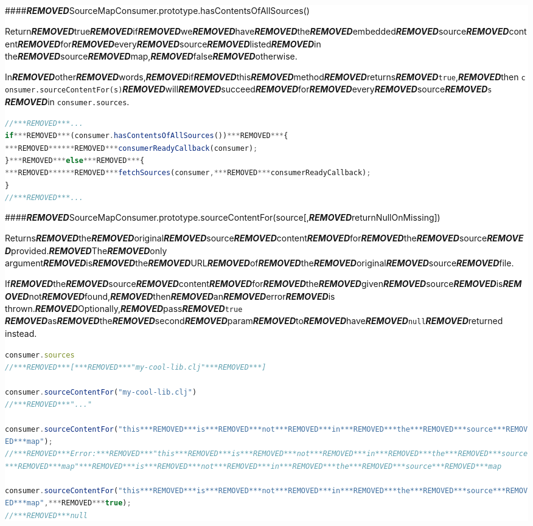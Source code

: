 ####***REMOVED***SourceMapConsumer.prototype.hasContentsOfAllSources()

Return***REMOVED***true***REMOVED***if***REMOVED***we***REMOVED***have***REMOVED***the***REMOVED***embedded***REMOVED***source***REMOVED***content***REMOVED***for***REMOVED***every***REMOVED***source***REMOVED***listed***REMOVED***in
the***REMOVED***source***REMOVED***map,***REMOVED***false***REMOVED***otherwise.

In***REMOVED***other***REMOVED***words,***REMOVED***if***REMOVED***this***REMOVED***method***REMOVED***returns***REMOVED***`true`,***REMOVED***then
`consumer.sourceContentFor(s)`***REMOVED***will***REMOVED***succeed***REMOVED***for***REMOVED***every***REMOVED***source***REMOVED***`s`***REMOVED***in
`consumer.sources`.

```js
//***REMOVED***...
if***REMOVED***(consumer.hasContentsOfAllSources())***REMOVED***{
***REMOVED******REMOVED***consumerReadyCallback(consumer);
}***REMOVED***else***REMOVED***{
***REMOVED******REMOVED***fetchSources(consumer,***REMOVED***consumerReadyCallback);
}
//***REMOVED***...
```

####***REMOVED***SourceMapConsumer.prototype.sourceContentFor(source[,***REMOVED***returnNullOnMissing])

Returns***REMOVED***the***REMOVED***original***REMOVED***source***REMOVED***content***REMOVED***for***REMOVED***the***REMOVED***source***REMOVED***provided.***REMOVED***The***REMOVED***only
argument***REMOVED***is***REMOVED***the***REMOVED***URL***REMOVED***of***REMOVED***the***REMOVED***original***REMOVED***source***REMOVED***file.

If***REMOVED***the***REMOVED***source***REMOVED***content***REMOVED***for***REMOVED***the***REMOVED***given***REMOVED***source***REMOVED***is***REMOVED***not***REMOVED***found,***REMOVED***then***REMOVED***an***REMOVED***error***REMOVED***is
thrown.***REMOVED***Optionally,***REMOVED***pass***REMOVED***`true`***REMOVED***as***REMOVED***the***REMOVED***second***REMOVED***param***REMOVED***to***REMOVED***have***REMOVED***`null`***REMOVED***returned
instead.

```js
consumer.sources
//***REMOVED***[***REMOVED***"my-cool-lib.clj"***REMOVED***]

consumer.sourceContentFor("my-cool-lib.clj")
//***REMOVED***"..."

consumer.sourceContentFor("this***REMOVED***is***REMOVED***not***REMOVED***in***REMOVED***the***REMOVED***source***REMOVED***map");
//***REMOVED***Error:***REMOVED***"this***REMOVED***is***REMOVED***not***REMOVED***in***REMOVED***the***REMOVED***source***REMOVED***map"***REMOVED***is***REMOVED***not***REMOVED***in***REMOVED***the***REMOVED***source***REMOVED***map

consumer.sourceContentFor("this***REMOVED***is***REMOVED***not***REMOVED***in***REMOVED***the***REMOVED***source***REMOVED***map",***REMOVED***true);
//***REMOVED***null
```
